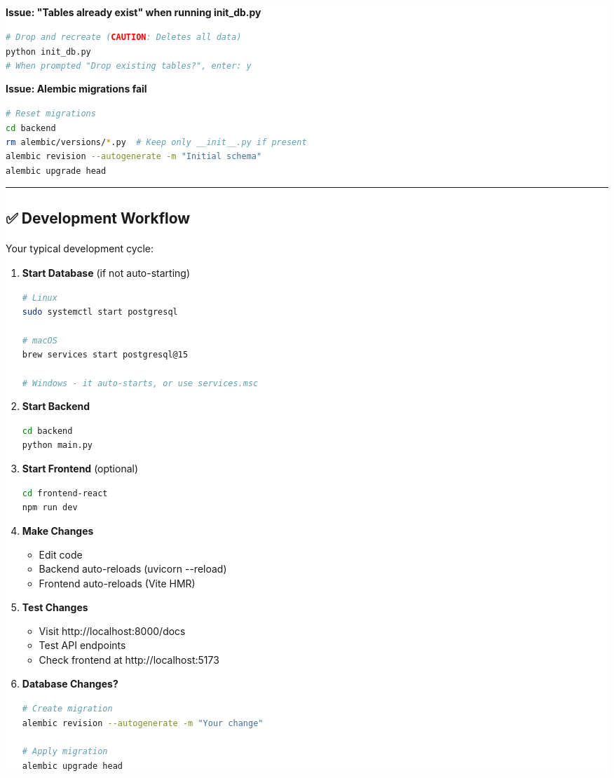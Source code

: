 **Issue: "Tables already exist" when running init_db.py**
```bash
# Drop and recreate (CAUTION: Deletes all data)
python init_db.py
# When prompted "Drop existing tables?", enter: y
```

**Issue: Alembic migrations fail**
```bash
# Reset migrations
cd backend
rm alembic/versions/*.py  # Keep only __init__.py if present
alembic revision --autogenerate -m "Initial schema"
alembic upgrade head
```

---

## ✅ Development Workflow

Your typical development cycle:

1. **Start Database** (if not auto-starting)
   ```bash
   # Linux
   sudo systemctl start postgresql
   
   # macOS
   brew services start postgresql@15
   
   # Windows - it auto-starts, or use services.msc
   ```

2. **Start Backend**
   ```bash
   cd backend
   python main.py
   ```

3. **Start Frontend** (optional)
   ```bash
   cd frontend-react
   npm run dev
   ```

4. **Make Changes**
   - Edit code
   - Backend auto-reloads (uvicorn --reload)
   - Frontend auto-reloads (Vite HMR)

5. **Test Changes**
   - Visit http://localhost:8000/docs
   - Test API endpoints
   - Check frontend at http://localhost:5173

6. **Database Changes?**
   ```bash
   # Create migration
   alembic revision --autogenerate -m "Your change"
   
   # Apply migration
   alembic upgrade head
   ```
